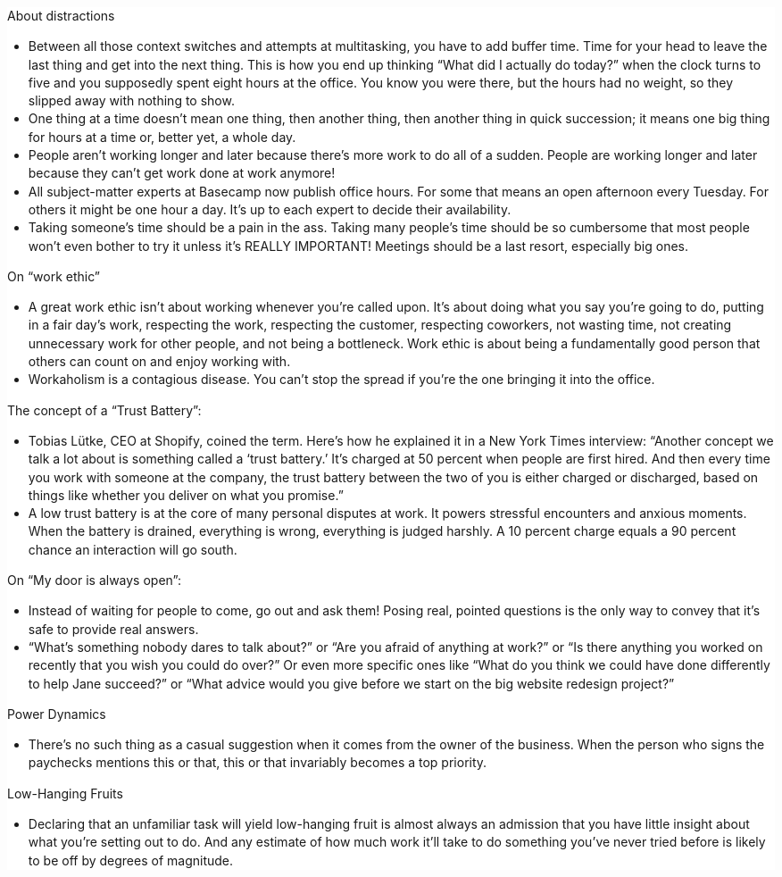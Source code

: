 About distractions
* Between all those context switches and attempts at multitasking, you have to add buffer time. Time for your head to leave the last thing and get into the next thing. This is how you end up thinking “What did I actually do today?” when the clock turns to five and you supposedly spent eight hours at the office. You know you were there, but the hours had no weight, so they slipped away with nothing to show.
* One thing at a time doesn’t mean one thing, then another thing, then another thing in quick succession; it means one big thing for hours at a time or, better yet, a whole day.
* People aren’t working longer and later because there’s more work to do all of a sudden. People are working longer and later because they can’t get work done at work anymore!
* All subject-matter experts at Basecamp now publish office hours. For some that means an open afternoon every Tuesday. For others it might be one hour a day. It’s up to each expert to decide their availability.
* Taking someone’s time should be a pain in the ass. Taking many people’s time should be so cumbersome that most people won’t even bother to try it unless it’s REALLY IMPORTANT! Meetings should be a last resort, especially big ones.

On “work ethic”
* A great work ethic isn’t about working whenever you’re called upon. It’s about doing what you say you’re going to do, putting in a fair day’s work, respecting the work, respecting the customer, respecting coworkers, not wasting time, not creating unnecessary work for other people, and not being a bottleneck. Work ethic is about being a fundamentally good person that others can count on and enjoy working with.
* Workaholism is a contagious disease. You can’t stop the spread if you’re the one bringing it into the office.

The concept of a “Trust Battery”:
* Tobias Lütke, CEO at Shopify, coined the term. Here’s how he explained it in a New York Times interview: “Another concept we talk a lot about is something called a ‘trust battery.’ It’s charged at 50 percent when people are first hired. And then every time you work with someone at the company, the trust battery between the two of you is either charged or discharged, based on things like whether you deliver on what you promise.”
* A low trust battery is at the core of many personal disputes at work. It powers stressful encounters and anxious moments. When the battery is drained, everything is wrong, everything is judged harshly. A 10 percent charge equals a 90 percent chance an interaction will go south.

On “My door is always open”:
* Instead of waiting for people to come, go out and ask them! Posing real, pointed questions is the only way to convey that it’s safe to provide real answers.
* “What’s something nobody dares to talk about?” or “Are you afraid of anything at work?” or “Is there anything you worked on recently that you wish you could do over?” Or even more specific ones like “What do you think we could have done differently to help Jane succeed?” or “What advice would you give before we start on the big website redesign project?”

Power Dynamics
* There’s no such thing as a casual suggestion when it comes from the owner of the business. When the person who signs the paychecks mentions this or that, this or that invariably becomes a top priority.

Low-Hanging Fruits
* Declaring that an unfamiliar task will yield low-hanging fruit is almost always an admission that you have little insight about what you’re setting out to do. And any estimate of how much work it’ll take to do something you’ve never tried before is likely to be off by degrees of magnitude.
